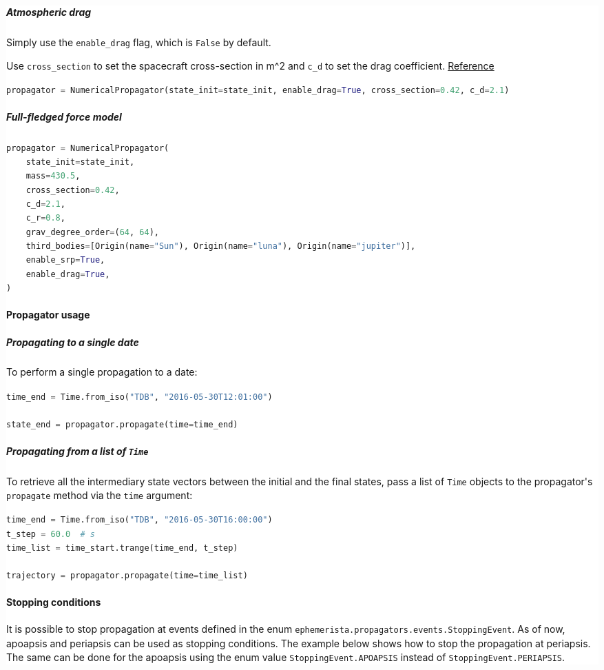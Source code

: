 ##### Atmospheric drag

Simply use the `enable_drag` flag, which is `False` by default.

Use `cross_section` to set the spacecraft cross-section in m^2 and `c_d` to set the drag coefficient. [Reference](https://www.orekit.org/static/apidocs/org/orekit/forces/drag/IsotropicDrag.html)

```python
propagator = NumericalPropagator(state_init=state_init, enable_drag=True, cross_section=0.42, c_d=2.1)
```

##### Full-fledged force model

```python
propagator = NumericalPropagator(
    state_init=state_init,
    mass=430.5,
    cross_section=0.42,
    c_d=2.1,
    c_r=0.8,
    grav_degree_order=(64, 64),
    third_bodies=[Origin(name="Sun"), Origin(name="luna"), Origin(name="jupiter")],
    enable_srp=True,
    enable_drag=True,
)
```

#### Propagator usage

##### Propagating to a single date

To perform a single propagation to a date:

```python
time_end = Time.from_iso("TDB", "2016-05-30T12:01:00")

state_end = propagator.propagate(time=time_end)
```

##### Propagating from a list of `Time`

To retrieve all the intermediary state vectors between the initial and the final states, pass a list of `Time` objects to the propagator's `propagate` method via the `time` argument:

```python
time_end = Time.from_iso("TDB", "2016-05-30T16:00:00")
t_step = 60.0  # s
time_list = time_start.trange(time_end, t_step)

trajectory = propagator.propagate(time=time_list)
```

#### Stopping conditions

It is possible to stop propagation at events defined in the enum `ephemerista.propagators.events.StoppingEvent`. As of now, apoapsis and periapsis can be used as stopping conditions. The example below shows how to stop the propagation at periapsis. The same can be done for the apoapsis using the enum value `StoppingEvent.APOAPSIS` instead of `StoppingEvent.PERIAPSIS`.
